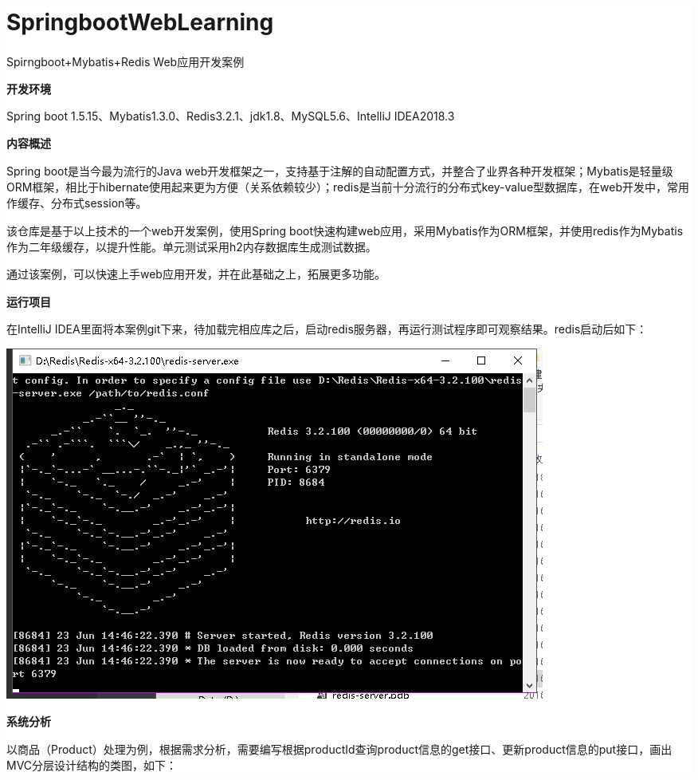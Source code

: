 # SpringbootWebLearning
Spirngboot+Mybatis+Redis Web应用开发案例

**开发环境**

Spring boot 1.5.15、Mybatis1.3.0、Redis3.2.1、jdk1.8、MySQL5.6、IntelliJ IDEA2018.3

**内容概述**

Spring boot是当今最为流行的Java web开发框架之一，支持基于注解的自动配置方式，并整合了业界各种开发框架；Mybatis是轻量级ORM框架，相比于hibernate使用起来更为方便（关系依赖较少）；redis是当前十分流行的分布式key-value型数据库，在web开发中，常用作缓存、分布式session等。

该仓库是基于以上技术的一个web开发案例，使用Spring boot快速构建web应用，采用Mybatis作为ORM框架，并使用redis作为Mybatis作为二年级缓存，以提升性能。单元测试采用h2内存数据库生成测试数据。

通过该案例，可以快速上手web应用开发，并在此基础之上，拓展更多功能。

**运行项目**

在IntelliJ IDEA里面将本案例git下来，待加载完相应库之后，启动redis服务器，再运行测试程序即可观察结果。redis启动后如下：

![启动redis](https://raw.githubusercontent.com/Angelswen/SpringbootWebLearning/master/imge/%E5%90%AF%E5%8A%A8redsi.png)

**系统分析**

以商品（Product）处理为例，根据需求分析，需要编写根据productId查询product信息的get接口、更新product信息的put接口，画出MVC分层设计结构的类图，如下：
